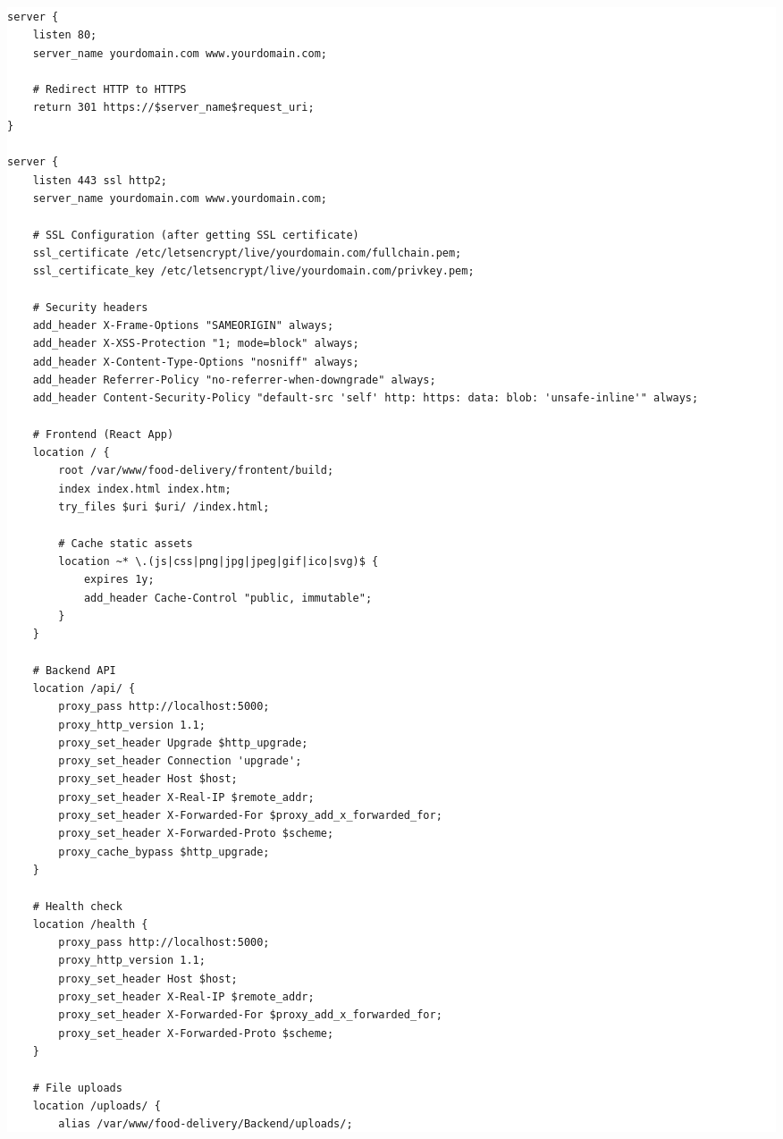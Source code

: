 ```nginx
server {
    listen 80;
    server_name yourdomain.com www.yourdomain.com;
    
    # Redirect HTTP to HTTPS
    return 301 https://$server_name$request_uri;
}

server {
    listen 443 ssl http2;
    server_name yourdomain.com www.yourdomain.com;
    
    # SSL Configuration (after getting SSL certificate)
    ssl_certificate /etc/letsencrypt/live/yourdomain.com/fullchain.pem;
    ssl_certificate_key /etc/letsencrypt/live/yourdomain.com/privkey.pem;
    
    # Security headers
    add_header X-Frame-Options "SAMEORIGIN" always;
    add_header X-XSS-Protection "1; mode=block" always;
    add_header X-Content-Type-Options "nosniff" always;
    add_header Referrer-Policy "no-referrer-when-downgrade" always;
    add_header Content-Security-Policy "default-src 'self' http: https: data: blob: 'unsafe-inline'" always;
    
    # Frontend (React App)
    location / {
        root /var/www/food-delivery/frontent/build;
        index index.html index.htm;
        try_files $uri $uri/ /index.html;
        
        # Cache static assets
        location ~* \.(js|css|png|jpg|jpeg|gif|ico|svg)$ {
            expires 1y;
            add_header Cache-Control "public, immutable";
        }
    }
    
    # Backend API
    location /api/ {
        proxy_pass http://localhost:5000;
        proxy_http_version 1.1;
        proxy_set_header Upgrade $http_upgrade;
        proxy_set_header Connection 'upgrade';
        proxy_set_header Host $host;
        proxy_set_header X-Real-IP $remote_addr;
        proxy_set_header X-Forwarded-For $proxy_add_x_forwarded_for;
        proxy_set_header X-Forwarded-Proto $scheme;
        proxy_cache_bypass $http_upgrade;
    }
    
    # Health check
    location /health {
        proxy_pass http://localhost:5000;
        proxy_http_version 1.1;
        proxy_set_header Host $host;
        proxy_set_header X-Real-IP $remote_addr;
        proxy_set_header X-Forwarded-For $proxy_add_x_forwarded_for;
        proxy_set_header X-Forwarded-Proto $scheme;
    }
    
    # File uploads
    location /uploads/ {
        alias /var/www/food-delivery/Backend/uploads/;
```